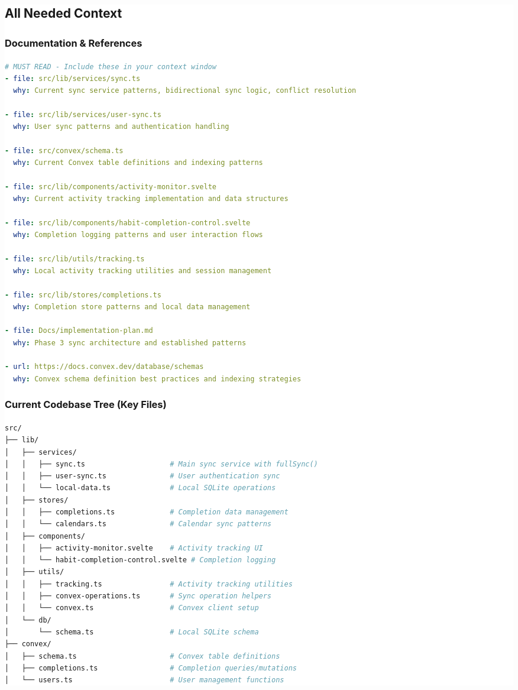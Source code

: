 ## All Needed Context

### Documentation & References

```yaml
# MUST READ - Include these in your context window
- file: src/lib/services/sync.ts
  why: Current sync service patterns, bidirectional sync logic, conflict resolution

- file: src/lib/services/user-sync.ts
  why: User sync patterns and authentication handling

- file: src/convex/schema.ts
  why: Current Convex table definitions and indexing patterns

- file: src/lib/components/activity-monitor.svelte
  why: Current activity tracking implementation and data structures

- file: src/lib/components/habit-completion-control.svelte
  why: Completion logging patterns and user interaction flows

- file: src/lib/utils/tracking.ts
  why: Local activity tracking utilities and session management

- file: src/lib/stores/completions.ts
  why: Completion store patterns and local data management

- file: Docs/implementation-plan.md
  why: Phase 3 sync architecture and established patterns

- url: https://docs.convex.dev/database/schemas
  why: Convex schema definition best practices and indexing strategies
```

### Current Codebase Tree (Key Files)

```bash
src/
├── lib/
│   ├── services/
│   │   ├── sync.ts                    # Main sync service with fullSync()
│   │   ├── user-sync.ts               # User authentication sync
│   │   └── local-data.ts              # Local SQLite operations
│   ├── stores/
│   │   ├── completions.ts             # Completion data management
│   │   └── calendars.ts               # Calendar sync patterns
│   ├── components/
│   │   ├── activity-monitor.svelte    # Activity tracking UI
│   │   └── habit-completion-control.svelte # Completion logging
│   ├── utils/
│   │   ├── tracking.ts                # Activity tracking utilities
│   │   ├── convex-operations.ts       # Sync operation helpers
│   │   └── convex.ts                  # Convex client setup
│   └── db/
│       └── schema.ts                  # Local SQLite schema
├── convex/
│   ├── schema.ts                      # Convex table definitions
│   ├── completions.ts                 # Completion queries/mutations
│   └── users.ts                       # User management functions
```
